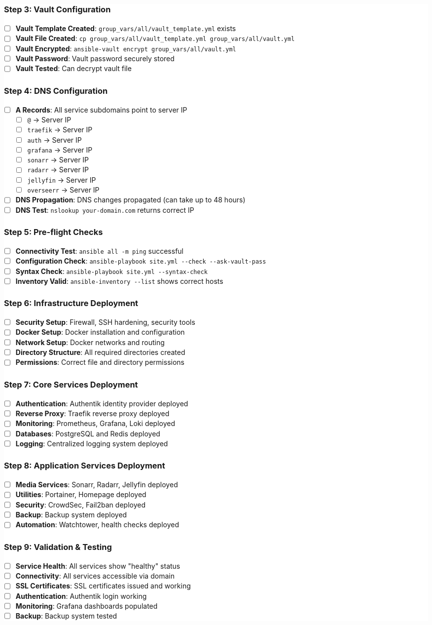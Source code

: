 ### Step 3: Vault Configuration
- [ ] **Vault Template Created**: `group_vars/all/vault_template.yml` exists
- [ ] **Vault File Created**: `cp group_vars/all/vault_template.yml group_vars/all/vault.yml`
- [ ] **Vault Encrypted**: `ansible-vault encrypt group_vars/all/vault.yml`
- [ ] **Vault Password**: Vault password securely stored
- [ ] **Vault Tested**: Can decrypt vault file

### Step 4: DNS Configuration
- [ ] **A Records**: All service subdomains point to server IP
  - [ ] `@` → Server IP
  - [ ] `traefik` → Server IP
  - [ ] `auth` → Server IP
  - [ ] `grafana` → Server IP
  - [ ] `sonarr` → Server IP
  - [ ] `radarr` → Server IP
  - [ ] `jellyfin` → Server IP
  - [ ] `overseerr` → Server IP
- [ ] **DNS Propagation**: DNS changes propagated (can take up to 48 hours)
- [ ] **DNS Test**: `nslookup your-domain.com` returns correct IP

### Step 5: Pre-flight Checks
- [ ] **Connectivity Test**: `ansible all -m ping` successful
- [ ] **Configuration Check**: `ansible-playbook site.yml --check --ask-vault-pass`
- [ ] **Syntax Check**: `ansible-playbook site.yml --syntax-check`
- [ ] **Inventory Valid**: `ansible-inventory --list` shows correct hosts

### Step 6: Infrastructure Deployment
- [ ] **Security Setup**: Firewall, SSH hardening, security tools
- [ ] **Docker Setup**: Docker installation and configuration
- [ ] **Network Setup**: Docker networks and routing
- [ ] **Directory Structure**: All required directories created
- [ ] **Permissions**: Correct file and directory permissions

### Step 7: Core Services Deployment
- [ ] **Authentication**: Authentik identity provider deployed
- [ ] **Reverse Proxy**: Traefik reverse proxy deployed
- [ ] **Monitoring**: Prometheus, Grafana, Loki deployed
- [ ] **Databases**: PostgreSQL and Redis deployed
- [ ] **Logging**: Centralized logging system deployed

### Step 8: Application Services Deployment
- [ ] **Media Services**: Sonarr, Radarr, Jellyfin deployed
- [ ] **Utilities**: Portainer, Homepage deployed
- [ ] **Security**: CrowdSec, Fail2ban deployed
- [ ] **Backup**: Backup system deployed
- [ ] **Automation**: Watchtower, health checks deployed

### Step 9: Validation & Testing
- [ ] **Service Health**: All services show "healthy" status
- [ ] **Connectivity**: All services accessible via domain
- [ ] **SSL Certificates**: SSL certificates issued and working
- [ ] **Authentication**: Authentik login working
- [ ] **Monitoring**: Grafana dashboards populated
- [ ] **Backup**: Backup system tested
